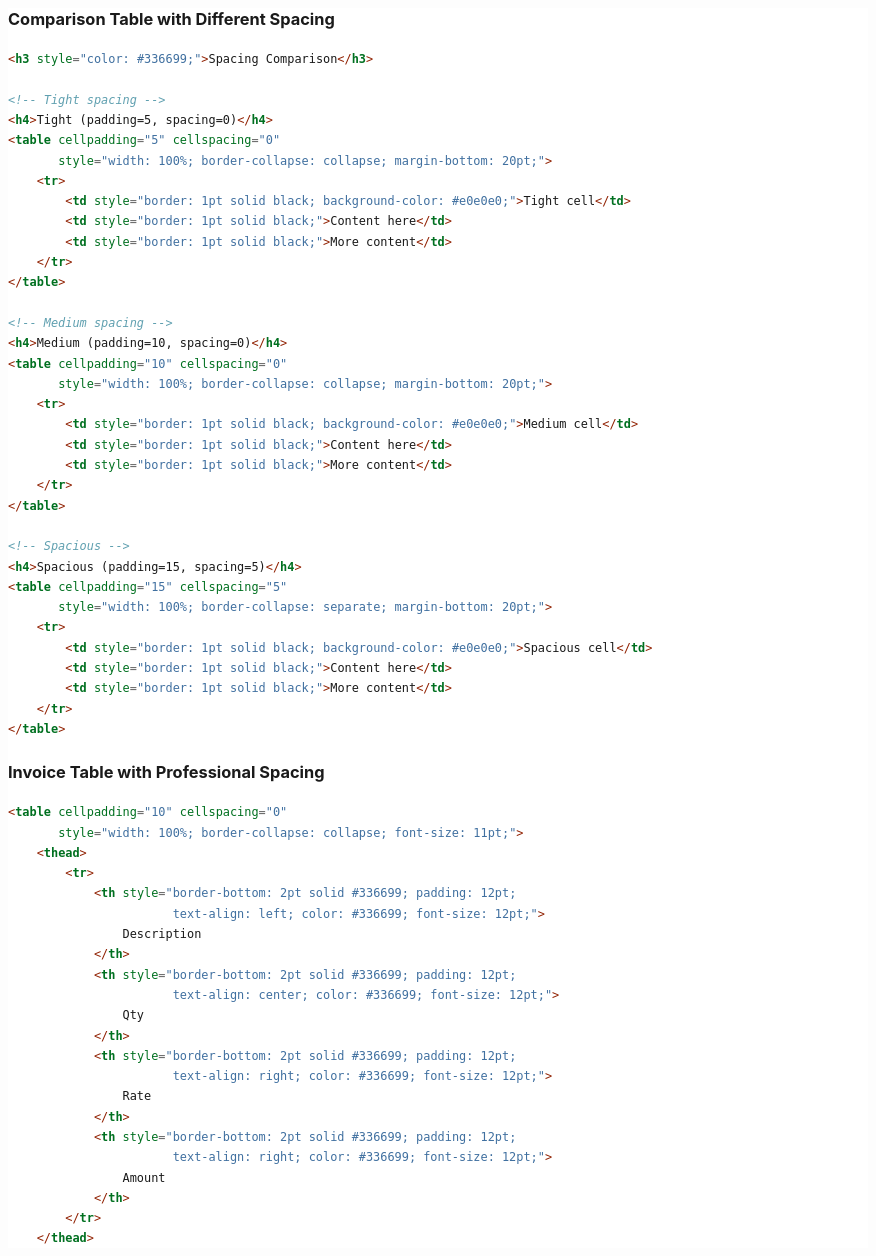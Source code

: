 ### Comparison Table with Different Spacing

```html
<h3 style="color: #336699;">Spacing Comparison</h3>

<!-- Tight spacing -->
<h4>Tight (padding=5, spacing=0)</h4>
<table cellpadding="5" cellspacing="0"
       style="width: 100%; border-collapse: collapse; margin-bottom: 20pt;">
    <tr>
        <td style="border: 1pt solid black; background-color: #e0e0e0;">Tight cell</td>
        <td style="border: 1pt solid black;">Content here</td>
        <td style="border: 1pt solid black;">More content</td>
    </tr>
</table>

<!-- Medium spacing -->
<h4>Medium (padding=10, spacing=0)</h4>
<table cellpadding="10" cellspacing="0"
       style="width: 100%; border-collapse: collapse; margin-bottom: 20pt;">
    <tr>
        <td style="border: 1pt solid black; background-color: #e0e0e0;">Medium cell</td>
        <td style="border: 1pt solid black;">Content here</td>
        <td style="border: 1pt solid black;">More content</td>
    </tr>
</table>

<!-- Spacious -->
<h4>Spacious (padding=15, spacing=5)</h4>
<table cellpadding="15" cellspacing="5"
       style="width: 100%; border-collapse: separate; margin-bottom: 20pt;">
    <tr>
        <td style="border: 1pt solid black; background-color: #e0e0e0;">Spacious cell</td>
        <td style="border: 1pt solid black;">Content here</td>
        <td style="border: 1pt solid black;">More content</td>
    </tr>
</table>
```

### Invoice Table with Professional Spacing

```html
<table cellpadding="10" cellspacing="0"
       style="width: 100%; border-collapse: collapse; font-size: 11pt;">
    <thead>
        <tr>
            <th style="border-bottom: 2pt solid #336699; padding: 12pt;
                       text-align: left; color: #336699; font-size: 12pt;">
                Description
            </th>
            <th style="border-bottom: 2pt solid #336699; padding: 12pt;
                       text-align: center; color: #336699; font-size: 12pt;">
                Qty
            </th>
            <th style="border-bottom: 2pt solid #336699; padding: 12pt;
                       text-align: right; color: #336699; font-size: 12pt;">
                Rate
            </th>
            <th style="border-bottom: 2pt solid #336699; padding: 12pt;
                       text-align: right; color: #336699; font-size: 12pt;">
                Amount
            </th>
        </tr>
    </thead>
```